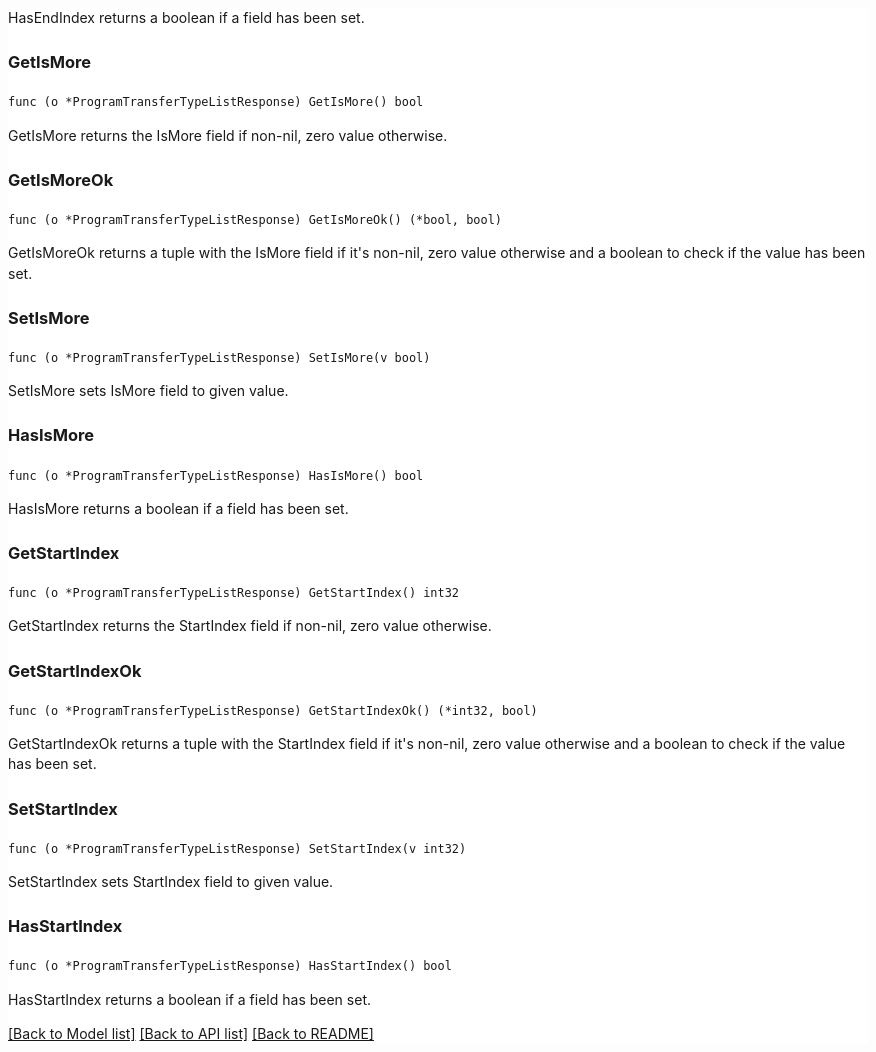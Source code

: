 HasEndIndex returns a boolean if a field has been set.

### GetIsMore

`func (o *ProgramTransferTypeListResponse) GetIsMore() bool`

GetIsMore returns the IsMore field if non-nil, zero value otherwise.

### GetIsMoreOk

`func (o *ProgramTransferTypeListResponse) GetIsMoreOk() (*bool, bool)`

GetIsMoreOk returns a tuple with the IsMore field if it's non-nil, zero value otherwise
and a boolean to check if the value has been set.

### SetIsMore

`func (o *ProgramTransferTypeListResponse) SetIsMore(v bool)`

SetIsMore sets IsMore field to given value.

### HasIsMore

`func (o *ProgramTransferTypeListResponse) HasIsMore() bool`

HasIsMore returns a boolean if a field has been set.

### GetStartIndex

`func (o *ProgramTransferTypeListResponse) GetStartIndex() int32`

GetStartIndex returns the StartIndex field if non-nil, zero value otherwise.

### GetStartIndexOk

`func (o *ProgramTransferTypeListResponse) GetStartIndexOk() (*int32, bool)`

GetStartIndexOk returns a tuple with the StartIndex field if it's non-nil, zero value otherwise
and a boolean to check if the value has been set.

### SetStartIndex

`func (o *ProgramTransferTypeListResponse) SetStartIndex(v int32)`

SetStartIndex sets StartIndex field to given value.

### HasStartIndex

`func (o *ProgramTransferTypeListResponse) HasStartIndex() bool`

HasStartIndex returns a boolean if a field has been set.


[[Back to Model list]](../README.md#documentation-for-models) [[Back to API list]](../README.md#documentation-for-api-endpoints) [[Back to README]](../README.md)


